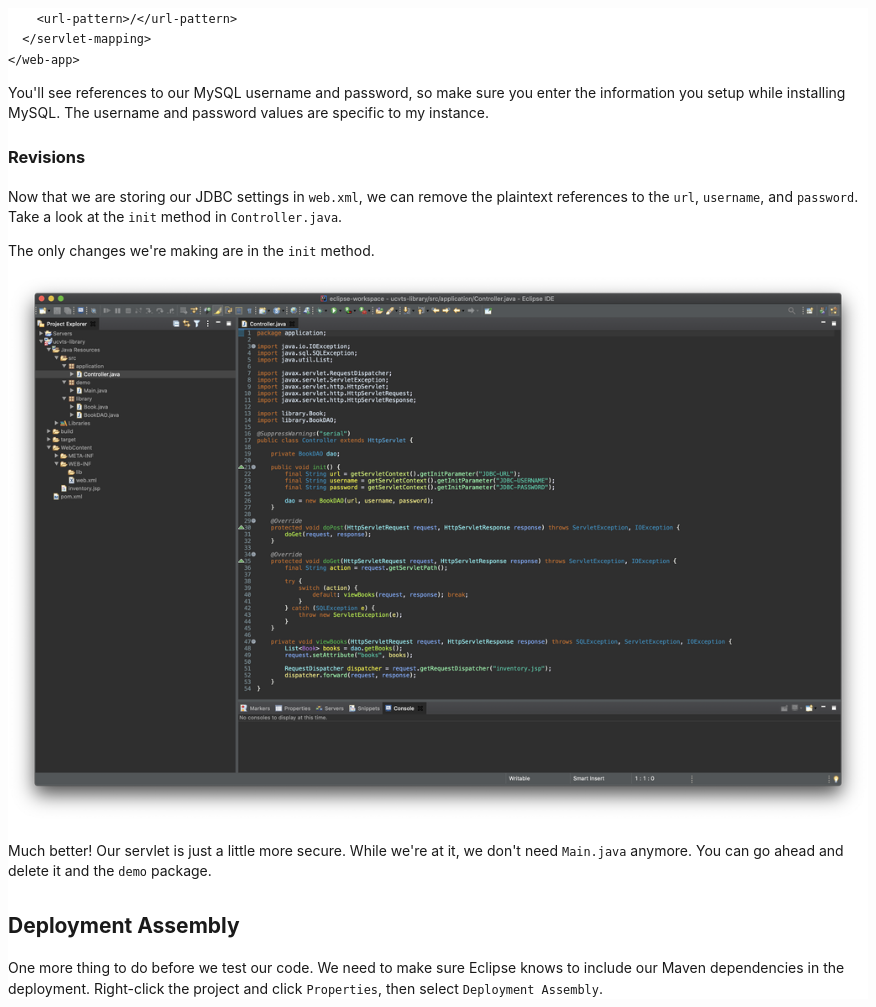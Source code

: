 ```markup
    <url-pattern>/</url-pattern>
  </servlet-mapping>
</web-app>
```

You'll see references to our MySQL username and password, so make sure you enter the information you setup while installing MySQL. The username and password values are specific to my instance.

### Revisions

Now that we are storing our JDBC settings in `web.xml`, we can remove the plaintext references to the `url`, `username`, and `password`. Take a look at the `init` method in `Controller.java`.

The only changes we're making are in the `init` method.

![Revised Source Code for Servlet Class](.gitbook/assets/servlet-code-revised.png)

Much better! Our servlet is just a little more secure. While we're at it, we don't need `Main.java` anymore. You can go ahead and delete it and the `demo` package.

## Deployment Assembly

One more thing to do before we test our code. We need to make sure Eclipse knows to include our Maven dependencies in the deployment. Right-click the project and click `Properties`, then select `Deployment Assembly`.

